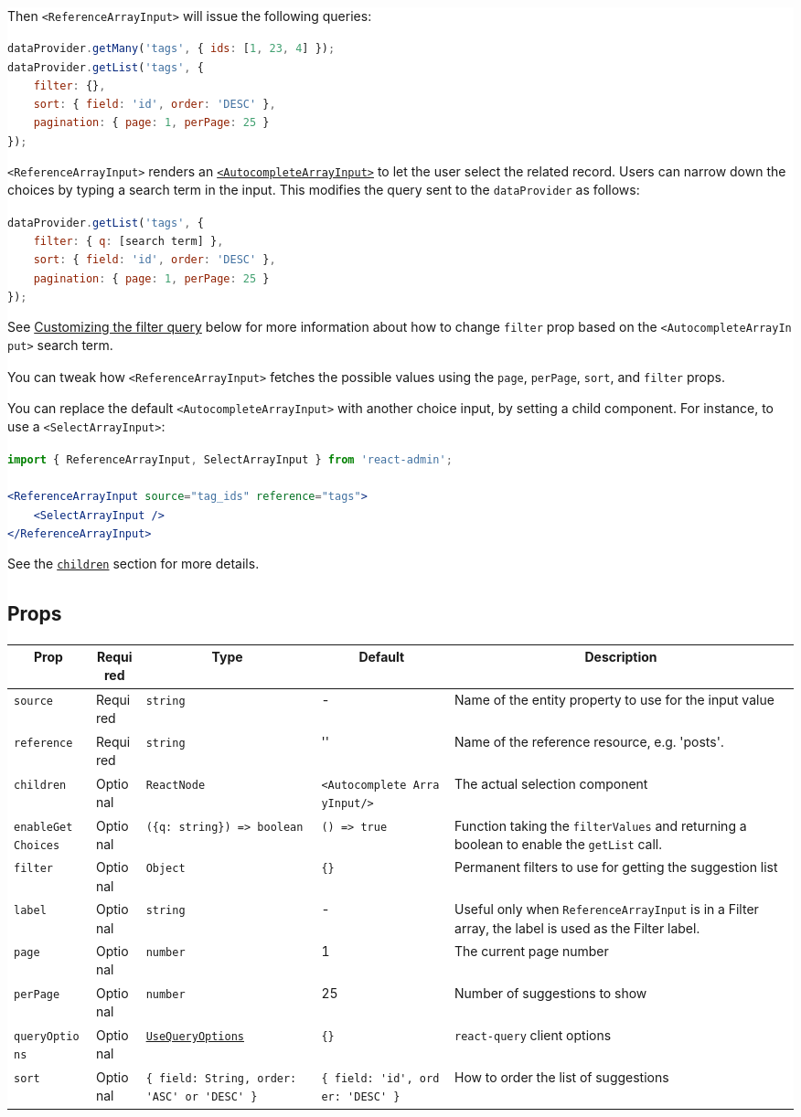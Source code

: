 Then `<ReferenceArrayInput>` will issue the following queries:

```js
dataProvider.getMany('tags', { ids: [1, 23, 4] });
dataProvider.getList('tags', { 
    filter: {},
    sort: { field: 'id', order: 'DESC' },
    pagination: { page: 1, perPage: 25 }
});
```

`<ReferenceArrayInput>` renders an [`<AutocompleteArrayInput>`](./AutocompleteArrayInput.md) to let the user select the related record. Users can narrow down the choices by typing a search term in the input. This modifies the query sent to the `dataProvider` as follows:

```js
dataProvider.getList('tags', { 
    filter: { q: [search term] },
    sort: { field: 'id', order: 'DESC' },
    pagination: { page: 1, perPage: 25 }
});
```

See [Customizing the filter query](#customizing-the-filter-query) below for more information about how to change `filter` prop based on the `<AutocompleteArrayInput>` search term.

You can tweak how `<ReferenceArrayInput>` fetches the possible values using the `page`, `perPage`, `sort`, and `filter` props.

You can replace the default `<AutocompleteArrayInput>` with another choice input, by setting a child component. For instance, to use a `<SelectArrayInput>`:

```jsx
import { ReferenceArrayInput, SelectArrayInput } from 'react-admin';

<ReferenceArrayInput source="tag_ids" reference="tags">
    <SelectArrayInput />
</ReferenceArrayInput>
```

See the [`children`](#children) section for more details.

## Props

| Prop               | Required | Type                                        | Default                            | Description                                                                                                         |
|--------------------|----------|---------------------------------------------|------------------------------------|---------------------------------------------------------------------------------------------------------------------|
| `source`           | Required | `string`                                    | -                                | Name of the entity property to use for the input value                                                                |
| `reference`        | Required | `string`                                    | ''                                 | Name of the reference resource, e.g. 'posts'.                                                                       |
| `children`         | Optional | `ReactNode`                                 | `<Autocomplete ArrayInput/>`          | The actual selection component                                                                                   |
| `enableGet Choices` | Optional | `({q: string}) => boolean`                  | `() => true`                       | Function taking the `filterValues` and returning a boolean to enable the `getList` call.                           |
| `filter`           | Optional | `Object`                                    | `{}`                               | Permanent filters to use for getting the suggestion list                                                            |
| `label`            | Optional | `string`                                    | -                                  | Useful only when `ReferenceArrayInput` is in a Filter array, the label is used as the Filter label.                 |
| `page`             | Optional | `number`                                    | 1                                  | The current page number                                                                                             |
| `perPage`          | Optional | `number`                                    | 25                                 | Number of suggestions to show                                                                                       |
| `queryOptions`     | Optional | [`UseQueryOptions`](https://tanstack.com/query/v4/docs/reference/useQuery?from=reactQueryV3&original=https://react-query-v3.tanstack.com/reference/useQuery) | `{}` | `react-query` client options     |
| `sort`             | Optional | `{ field: String, order: 'ASC' or 'DESC' }` | `{ field: 'id', order: 'DESC' }`   | How to order the list of suggestions                                                                                |
